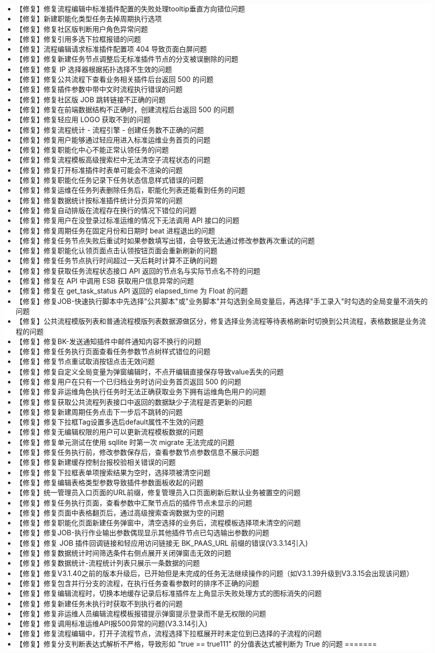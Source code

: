 - 【修复】修复流程编辑中标准插件配置的失败处理tooltip垂直方向错位问题
- 【修复】新建职能化类型任务去掉周期执行选项
- 【修复】修复社区版判断用户角色异常问题
- 【修复】修复引用多选下拉框报错的问题
- 【修复】流程编辑请求标准插件配置项 404 导致页面白屏问题
- 【修复】修复新建任务节点调整后无标准插件节点的分支被误删除的问题
- 【修复】修复 IP 选择器根据拓扑选择不生效的问题
- 【修复】修复公共流程下查看业务相关插件后台返回 500 的问题
- 【修复】修复插件参数中带中文时流程执行错误的问题
- 【修复】修复社区版 JOB 跳转链接不正确的问题
- 【修复】修复在前端数据结构不正确时，创建流程后台返回 500 的问题
- 【修复】修复轻应用 LOGO 获取不到的问题
- 【修复】修复流程统计 - 流程引擎 - 创建任务数不正确的问题
- 【修复】修复用户能够通过轻应用进入标准运维业务首页的问题
- 【修复】修复职能化中心不能正常认领任务的问题
- 【修复】修复流程模板高级搜索栏中无法清空子流程状态的问题
- 【修复】修复打开标准插件时表单可能会不渲染的问题
- 【修复】修复职能化任务记录下任务状态信息样式错误的问题
- 【修复】修复运维在任务列表删除任务后，职能化列表还能看到任务的问题
- 【修复】修复数据统计按标准插件统计分页异常的问题
- 【修复】修复自动排版在流程存在换行的情况下错位的问题
- 【修复】修复用户在没登录过标准运维的情况下无法调用 API 接口的问题
- 【修复】修复周期任务在固定月份和日期时 beat 进程退出的问题
- 【修复】修复任务节点失败后重试时如果参数填写出错，会导致无法通过修改参数再次重试的问题
- 【修复】修复职能化认领页面点击认领按钮页面会重新刷新的问题
- 【修复】修复任务节点执行时间超过一天后耗时计算不正确的问题
- 【修复】修复获取任务流程状态接口 API 返回的节点名与实际节点名不符的问题
- 【修复】修复在 API 中调用 ESB 获取用户信息异常的问题
- 【修复】修复在 get_task_status API 返回的 elapsed_time 为 Float 的问题
- 【修复】修复JOB-快速执行脚本中先选择"公共脚本"或"业务脚本"并勾选到全局变量后，再选择"手工录入"时勾选的全局变量不消失的问题
- 【修复】公共流程模版列表和普通流程模版列表数据源做区分，修复选择业务流程等待表格刷新时切换到公共流程，表格数据是业务流程的问题
- 【修复】修复BK-发送通知插件中邮件通知内容不换行的问题
- 【修复】修复任务执行页面查看任务参数节点树样式错位的问题
- 【修复】修复节点重试取消按钮点击无效问题
- 【修复】修复自定义全局变量为弹窗编辑时，不点开编辑直接保存导致value丢失的问题
- 【修复】修复用户在只有一个已归档业务时访问业务首页返回 500 的问题
- 【修复】修复非运维角色执行任务时无法正确获取业务下拥有运维角色用户的问题
- 【修复】修复获取公共流程列表接口中返回的数据缺少子流程是否更新的问题
- 【修复】修复新建周期任务点击下一步后不跳转的问题
- 【修复】修复下拉框Tag设置多选后default属性不生效的问题
- 【修复】修复无编辑权限的用户可以更新流程模板数据的问题
- 【修复】修复单元测试在使用 sqllite 时第一次 migrate 无法完成的问题
- 【修复】修复任务执行前，修改参数保存后，查看参数节点参数信息不展示问题
- 【修复】修复新建缓存控制台报校验相关错误的问题
- 【修复】修复下拉框表单项搜索结果为空时，选择项被清空问题
- 【修复】修复编辑表格类型参数导致插件参数面板收起的问题
- 【修复】统一管理员入口页面的URL前缀，修复管理员入口页面刷新后默认业务被置空的问题
- 【修复】修复任务执行页面，查看参数中汇聚节点后的插件节点未显示的问题
- 【修复】修复页面中表格翻页后，通过高级搜索查询数据为空的问题
- 【修复】修复职能化页面新建任务弹窗中，清空选择的业务后，流程模板选择项未清空的问题
- 【修复】修复JOB-执行作业输出参数偶现显示其他插件节点已勾选输出参数的问题
- 【修复】修复 JOB 插件回调链接和轻应用访问链接无 BK_PAAS_URL 前缀的错误(V3.3.14引入)
- 【修复】修复数据统计时间筛选条件右侧点展开关闭弹窗击无效的问题
- 【修复】修复数据统计-流程统计列表只展示一条数据的问题
- 【修复】修复V3.1.40之前的版本升级后，已开始但是未完成的任务无法继续操作的问题（如V3.1.39升级到V3.3.15会出现该问题）
- 【修复】修复包含并行分支的流程，在执行任务查看参数时的排序不正确的问题
- 【修复】修复编辑流程时，切换本地缓存记录后标准插件左上角显示失败处理方式的图标消失的问题
- 【修复】修复新建任务未执行时获取不到执行者的问题
- 【修复】修复非运维人员编辑流程模板报错提示弹窗提示登录而不是无权限的问题
- 【修复】修复调用标准运维API报500异常的问题(V3.3.14引入)
- 【修复】修复流程编辑中，打开子流程节点，流程选择下拉框展开时未定位到已选择的子流程的问题
- 【修复】修复分支判断表达式解析不严格，导致形如 "true == true111" 的分值表达式被判断为 True 的问题
=======
